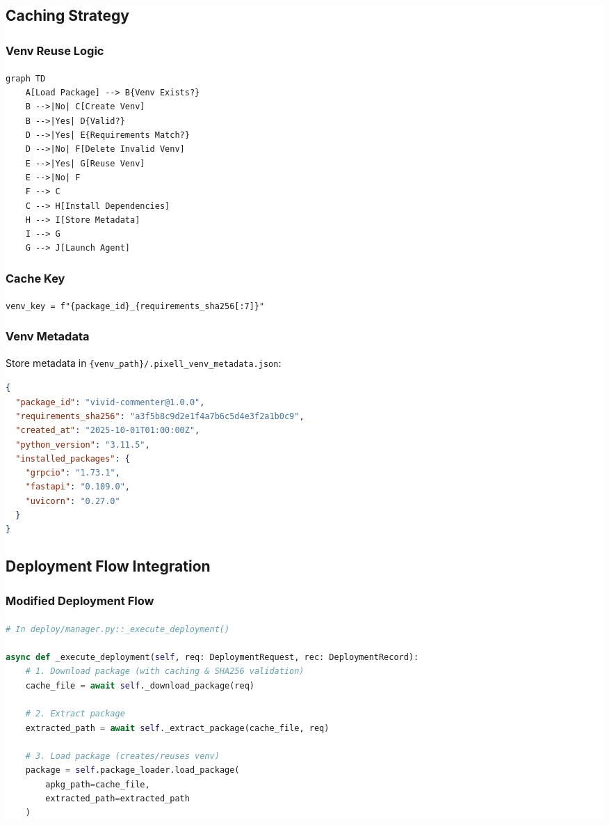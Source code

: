 ## Caching Strategy

### Venv Reuse Logic

```mermaid
graph TD
    A[Load Package] --> B{Venv Exists?}
    B -->|No| C[Create Venv]
    B -->|Yes| D{Valid?}
    D -->|Yes| E{Requirements Match?}
    D -->|No| F[Delete Invalid Venv]
    E -->|Yes| G[Reuse Venv]
    E -->|No| F
    F --> C
    C --> H[Install Dependencies]
    H --> I[Store Metadata]
    I --> G
    G --> J[Launch Agent]
```

### Cache Key

```
venv_key = f"{package_id}_{requirements_sha256[:7]}"
```

### Venv Metadata

Store metadata in `{venv_path}/.pixell_venv_metadata.json`:

```json
{
  "package_id": "vivid-commenter@1.0.0",
  "requirements_sha256": "a3f5b8c9d2e1f4a7b6c5d4e3f2a1b0c9",
  "created_at": "2025-10-01T01:00:00Z",
  "python_version": "3.11.5",
  "installed_packages": {
    "grpcio": "1.73.1",
    "fastapi": "0.109.0",
    "uvicorn": "0.27.0"
  }
}
```

## Deployment Flow Integration

### Modified Deployment Flow

```python
# In deploy/manager.py::_execute_deployment()

async def _execute_deployment(self, req: DeploymentRequest, rec: DeploymentRecord):
    # 1. Download package (with caching & SHA256 validation)
    cache_file = await self._download_package(req)

    # 2. Extract package
    extracted_path = await self._extract_package(cache_file, req)

    # 3. Load package (creates/reuses venv)
    package = self.package_loader.load_package(
        apkg_path=cache_file,
        extracted_path=extracted_path
    )

```